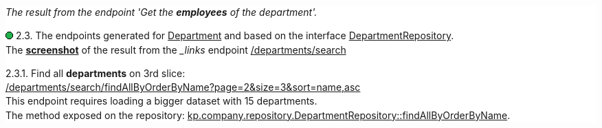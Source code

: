 <I>The result from the endpoint 'Get the <b>employees</b> of the department'.</I>
</P>

<P><img alt="" src="images/greenCircle.png"> 
2.3. The endpoints generated for 
<a href="https://github.com/k1729p/Study07/blob/main/src/main/java/kp/company/domain/Department.java">Department</a> and  based on the interface 
<a href="https://github.com/k1729p/Study07/blob/main/src/main/java/kp/company/repository/DepartmentRepository.java">DepartmentRepository</a>.
<br>
The <a href="images/DepartmentsSearchLinks.png">
<b>screenshot</b></a> of the result from the <i>_links</i> endpoint <a href="http://localhost:8080/departments/search">/departments/search</a>
</P>

<P>2.3.1. Find all <b>departments</b> on 3rd slice:<br>
<a href="http://localhost:8080/departments/search/findAllByOrderByName?page=2&amp;size=3&amp;sort=name,asc">/departments/search/findAllByOrderByName?page=2&amp;size=3&amp;sort=name,asc</a><br>
This endpoint requires loading a bigger dataset with 15 departments.<br>
The method exposed on the repository: 
<a href="https://github.com/k1729p/Study07/blob/main/src/main/java/kp/company/repository/DepartmentRepository.java#L32">
kp.company.repository.DepartmentRepository::findAllByOrderByName</a>.
</P>